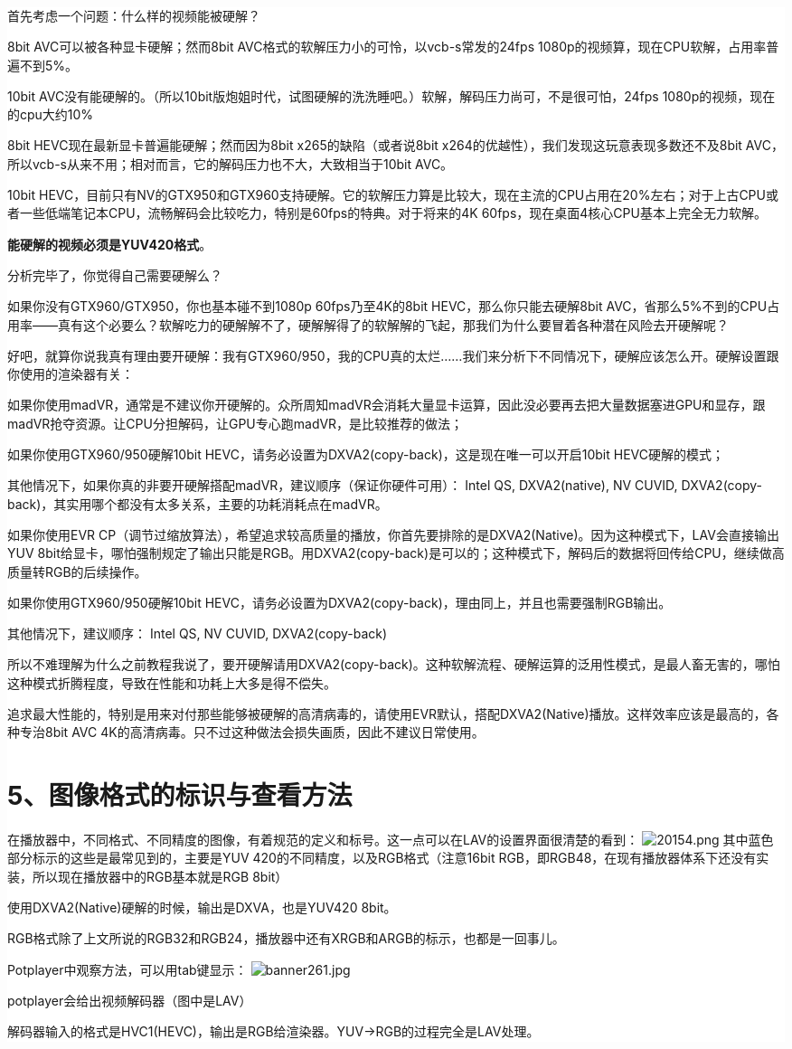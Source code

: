 首先考虑一个问题：什么样的视频能被硬解？

8bit AVC可以被各种显卡硬解；然而8bit AVC格式的软解压力小的可怜，以vcb-s常发的24fps 1080p的视频算，现在CPU软解，占用率普遍不到5%。

10bit AVC没有能硬解的。（所以10bit版炮姐时代，试图硬解的洗洗睡吧。）软解，解码压力尚可，不是很可怕，24fps 1080p的视频，现在的cpu大约10%

8bit HEVC现在最新显卡普遍能硬解；然而因为8bit x265的缺陷（或者说8bit x264的优越性），我们发现这玩意表现多数还不及8bit AVC，所以vcb-s从来不用；相对而言，它的解码压力也不大，大致相当于10bit AVC。

10bit HEVC，目前只有NV的GTX950和GTX960支持硬解。它的软解压力算是比较大，现在主流的CPU占用在20%左右；对于上古CPU或者一些低端笔记本CPU，流畅解码会比较吃力，特别是60fps的特典。对于将来的4K 60fps，现在桌面4核心CPU基本上完全无力软解。

**能硬解的视频必须是YUV420格式**。

分析完毕了，你觉得自己需要硬解么？

如果你没有GTX960/GTX950，你也基本碰不到1080p 60fps乃至4K的8bit HEVC，那么你只能去硬解8bit AVC，省那么5%不到的CPU占用率——真有这个必要么？软解吃力的硬解解不了，硬解解得了的软解解的飞起，那我们为什么要冒着各种潜在风险去开硬解呢？

好吧，就算你说我真有理由要开硬解：我有GTX960/950，我的CPU真的太烂……我们来分析下不同情况下，硬解应该怎么开。硬解设置跟你使用的渲染器有关：

如果你使用madVR，通常是不建议你开硬解的。众所周知madVR会消耗大量显卡运算，因此没必要再去把大量数据塞进GPU和显存，跟madVR抢夺资源。让CPU分担解码，让GPU专心跑madVR，是比较推荐的做法；

如果你使用GTX960/950硬解10bit HEVC，请务必设置为DXVA2(copy-back)，这是现在唯一可以开启10bit HEVC硬解的模式；

其他情况下，如果你真的非要开硬解搭配madVR，建议顺序（保证你硬件可用）： Intel QS, DXVA2(native), NV CUVID, DXVA2(copy-back)，其实用哪个都没有太多关系，主要的功耗消耗点在madVR。

如果你使用EVR CP（调节过缩放算法），希望追求较高质量的播放，你首先要排除的是DXVA2(Native)。因为这种模式下，LAV会直接输出YUV 8bit给显卡，哪怕强制规定了输出只能是RGB。用DXVA2(copy-back)是可以的；这种模式下，解码后的数据将回传给CPU，继续做高质量转RGB的后续操作。

如果你使用GTX960/950硬解10bit HEVC，请务必设置为DXVA2(copy-back)，理由同上，并且也需要强制RGB输出。

其他情况下，建议顺序： Intel QS, NV CUVID, DXVA2(copy-back)

所以不难理解为什么之前教程我说了，要开硬解请用DXVA2(copy-back)。这种软解流程、硬解运算的泛用性模式，是最人畜无害的，哪怕这种模式折腾程度，导致在性能和功耗上大多是得不偿失。

追求最大性能的，特别是用来对付那些能够被硬解的高清病毒的，请使用EVR默认，搭配DXVA2(Native)播放。这样效率应该是最高的，各种专治8bit AVC 4K的高清病毒。只不过这种做法会损失画质，因此不建议日常使用。

# 5、图像格式的标识与查看方法

在播放器中，不同格式、不同精度的图像，有着规范的定义和标号。这一点可以在LAV的设置界面很清楚的看到：
![20154.png](20154.png)
其中蓝色部分标示的这些是最常见到的，主要是YUV 420的不同精度，以及RGB格式（注意16bit RGB，即RGB48，在现有播放器体系下还没有实装，所以现在播放器中的RGB基本就是RGB 8bit）

使用DXVA2(Native)硬解的时候，输出是DXVA，也是YUV420 8bit。

RGB格式除了上文所说的RGB32和RGB24，播放器中还有XRGB和ARGB的标示，也都是一回事儿。

Potplayer中观察方法，可以用tab键显示：
![banner261.jpg](banner261.jpg)

potplayer会给出视频解码器（图中是LAV）

解码器输入的格式是HVC1(HEVC)，输出是RGB给渲染器。YUV->RGB的过程完全是LAV处理。
